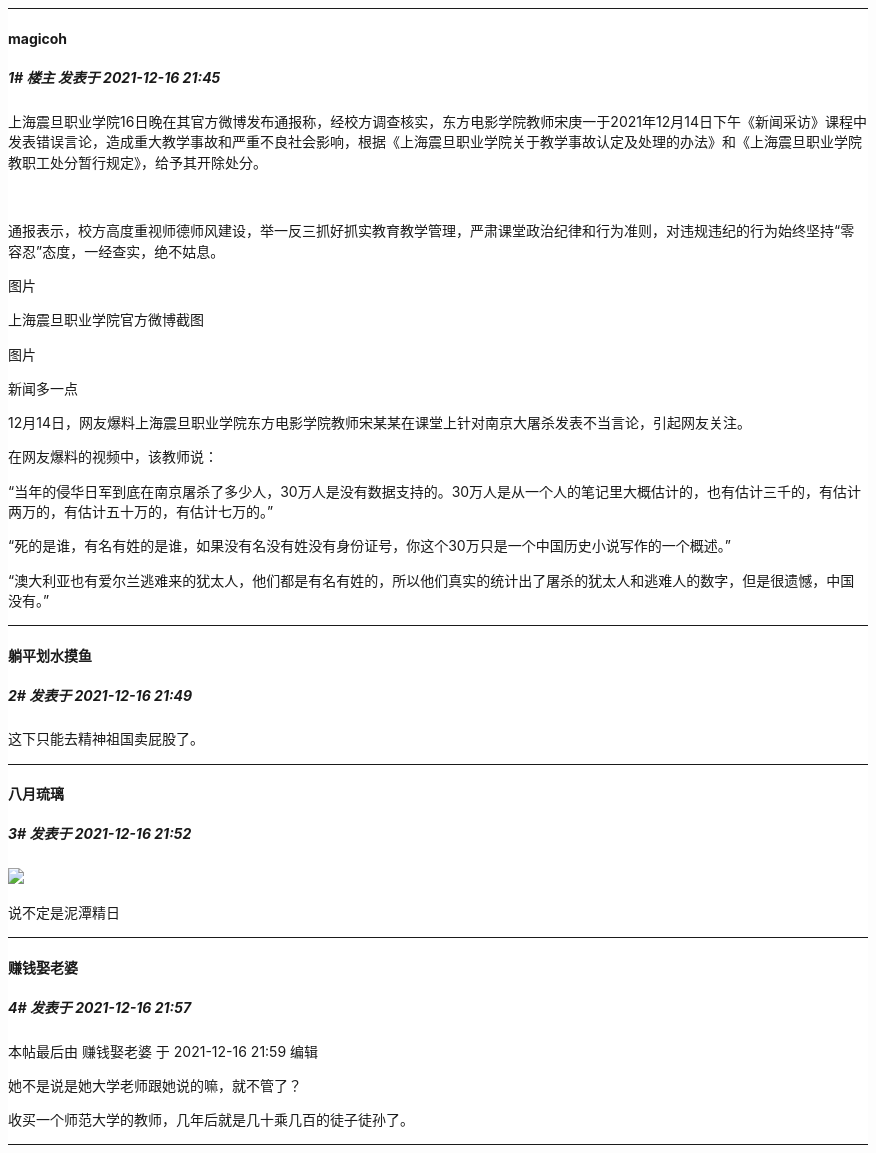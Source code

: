

*****

####  magicoh  
##### 1#       楼主       发表于 2021-12-16 21:45

上海震旦职业学院16日晚在其官方微博发布通报称，经校方调查核实，东方电影学院教师宋庚一于2021年12月14日下午《新闻采访》课程中发表错误言论，造成重大教学事故和严重不良社会影响，根据《上海震旦职业学院关于教学事故认定及处理的办法》和《上海震旦职业学院教职工处分暂行规定》，给予其开除处分。

　　

通报表示，校方高度重视师德师风建设，举一反三抓好抓实教育教学管理，严肃课堂政治纪律和行为准则，对违规违纪的行为始终坚持“零容忍”态度，一经查实，绝不姑息。

图片

上海震旦职业学院官方微博截图

图片

新闻多一点

12月14日，网友爆料上海震旦职业学院东方电影学院教师宋某某在课堂上针对南京大屠杀发表不当言论，引起网友关注。

在网友爆料的视频中，该教师说：

“当年的侵华日军到底在南京屠杀了多少人，30万人是没有数据支持的。30万人是从一个人的笔记里大概估计的，也有估计三千的，有估计两万的，有估计五十万的，有估计七万的。”

“死的是谁，有名有姓的是谁，如果没有名没有姓没有身份证号，你这个30万只是一个中国历史小说写作的一个概述。”

“澳大利亚也有爱尔兰逃难来的犹太人，他们都是有名有姓的，所以他们真实的统计出了屠杀的犹太人和逃难人的数字，但是很遗憾，中国没有。”

*****

####  躺平划水摸鱼  
##### 2#       发表于 2021-12-16 21:49

这下只能去精神祖国卖屁股了。

*****

####  八月琉璃  
##### 3#       发表于 2021-12-16 21:52

<img src="https://p.sda1.dev/3/6f6984a287ec7e0f027f97689c6c5a37/IMG_CMP_99814144.jpeg" referrerpolicy="no-referrer">

说不定是泥潭精日

*****

####  赚钱娶老婆  
##### 4#       发表于 2021-12-16 21:57

 本帖最后由 赚钱娶老婆 于 2021-12-16 21:59 编辑 

她不是说是她大学老师跟她说的嘛，就不管了？

收买一个师范大学的教师，几年后就是几十乘几百的徒子徒孙了。

*****
